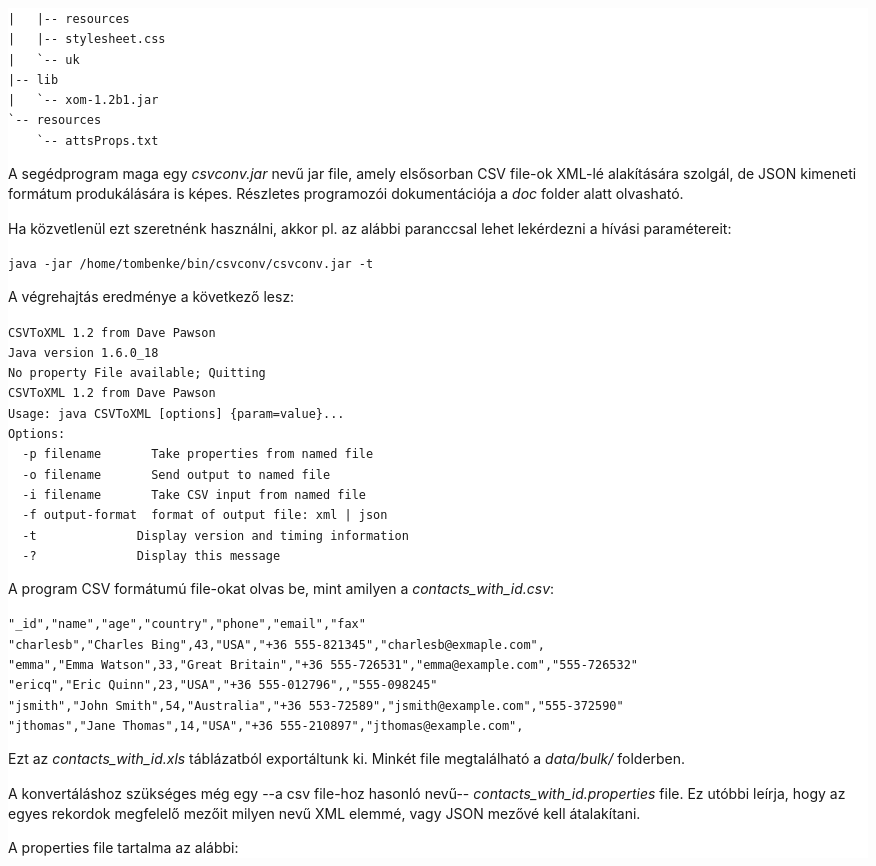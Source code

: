     |   |-- resources
    |   |-- stylesheet.css
    |   `-- uk
    |-- lib
    |   `-- xom-1.2b1.jar
    `-- resources
        `-- attsProps.txt

A segédprogram maga egy _csvconv.jar_ nevű jar file, amely elsősorban
CSV file-ok XML-lé alakítására szolgál, de JSON kimeneti formátum
produkálására is képes. Részletes programozói dokumentációja a _doc_
folder alatt olvasható.

Ha közvetlenül ezt szeretnénk használni,
akkor pl. az alábbi paranccsal lehet lekérdezni a hívási paramétereit:

    java -jar /home/tombenke/bin/csvconv/csvconv.jar -t

A végrehajtás eredménye a következő lesz:

    CSVToXML 1.2 from Dave Pawson
    Java version 1.6.0_18
    No property File available; Quitting
    CSVToXML 1.2 from Dave Pawson
    Usage: java CSVToXML [options] {param=value}...
    Options:
      -p filename       Take properties from named file
      -o filename       Send output to named file
      -i filename       Take CSV input from named file
      -f output-format  format of output file: xml | json
      -t              Display version and timing information
      -?              Display this message

A program CSV formátumú file-okat olvas be, mint amilyen a 
_contacts\_with\_id.csv_:

    "_id","name","age","country","phone","email","fax"
    "charlesb","Charles Bing",43,"USA","+36 555-821345","charlesb@exmaple.com",
    "emma","Emma Watson",33,"Great Britain","+36 555-726531","emma@example.com","555-726532"
    "ericq","Eric Quinn",23,"USA","+36 555-012796",,"555-098245"
    "jsmith","John Smith",54,"Australia","+36 553-72589","jsmith@example.com","555-372590"
    "jthomas","Jane Thomas",14,"USA","+36 555-210897","jthomas@example.com",


Ezt az _contacts\_with\_id.xls_ táblázatból exportáltunk ki. 
Minkét file megtalálható a _data/bulk/_ folderben.

A konvertáláshoz szükséges még egy --a csv file-hoz hasonló nevű--
_contacts\_with\_id.properties_ file. 
Ez utóbbi leírja, hogy az egyes rekordok megfelelő mezőit
milyen nevű XML elemmé, vagy JSON mezővé kell átalakítani.

A properties file tartalma az alábbi:
